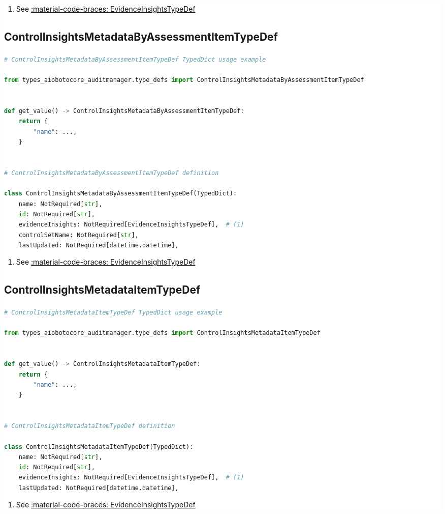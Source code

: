1. See [:material-code-braces: EvidenceInsightsTypeDef](./type_defs.md#evidenceinsightstypedef)

## ControlInsightsMetadataByAssessmentItemTypeDef

```python
# ControlInsightsMetadataByAssessmentItemTypeDef TypedDict usage example

from types_aiobotocore_auditmanager.type_defs import ControlInsightsMetadataByAssessmentItemTypeDef


def get_value() -> ControlInsightsMetadataByAssessmentItemTypeDef:
    return {
        "name": ...,
    }


# ControlInsightsMetadataByAssessmentItemTypeDef definition

class ControlInsightsMetadataByAssessmentItemTypeDef(TypedDict):
    name: NotRequired[str],
    id: NotRequired[str],
    evidenceInsights: NotRequired[EvidenceInsightsTypeDef],  # (1)
    controlSetName: NotRequired[str],
    lastUpdated: NotRequired[datetime.datetime],
```

1. See [:material-code-braces: EvidenceInsightsTypeDef](./type_defs.md#evidenceinsightstypedef)

## ControlInsightsMetadataItemTypeDef

```python
# ControlInsightsMetadataItemTypeDef TypedDict usage example

from types_aiobotocore_auditmanager.type_defs import ControlInsightsMetadataItemTypeDef


def get_value() -> ControlInsightsMetadataItemTypeDef:
    return {
        "name": ...,
    }


# ControlInsightsMetadataItemTypeDef definition

class ControlInsightsMetadataItemTypeDef(TypedDict):
    name: NotRequired[str],
    id: NotRequired[str],
    evidenceInsights: NotRequired[EvidenceInsightsTypeDef],  # (1)
    lastUpdated: NotRequired[datetime.datetime],
```

1. See [:material-code-braces: EvidenceInsightsTypeDef](./type_defs.md#evidenceinsightstypedef)
